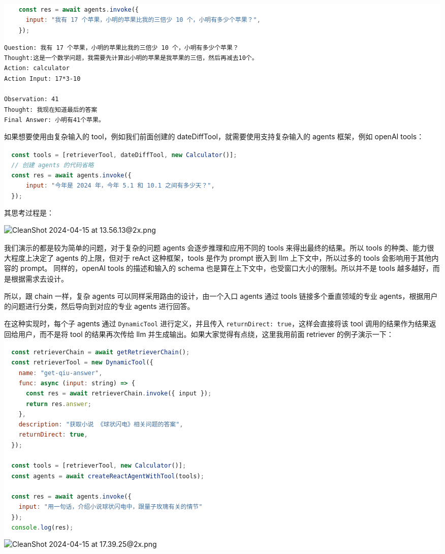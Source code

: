 ```js
    const res = await agents.invoke({
      input: "我有 17 个苹果，小明的苹果比我的三倍少 10 个，小明有多少个苹果？",
    });
```

```
Question: 我有 17 个苹果，小明的苹果比我的三倍少 10 个，小明有多少个苹果？
Thought:这是一个数学问题，我需要先计算出小明的苹果是我苹果的三倍，然后再减去10个。
Action: calculator
Action Input: 17*3-10

Observation: 41
Thought: 我现在知道最后的答案
Final Answer: 小明有41个苹果。
```


如果想要使用由复杂输入的 tool，例如我们前面创建的 dateDiffTool，就需要使用支持复杂输入的 agents 框架，例如 openAI tools：

```js
  const tools = [retrieverTool, dateDiffTool, new Calculator()];
  // 创建 agents 的代码省略
  const res = await agents.invoke({
      input: "今年是 2024 年，今年 5.1 和 10.1 之间有多少天？",
  });
```

其思考过程是：

![CleanShot 2024-04-15 at 13.56.13@2x.png](https://p1-juejin.byteimg.com/tos-cn-i-k3u1fbpfcp/5e2664436cef4256b94bb5a3c6c54462~tplv-k3u1fbpfcp-jj-mark:0:0:0:0:q75.image#?w=1594&h=2410&s=238059&e=png&b=ffffff)

我们演示的都是较为简单的问题，对于复杂的问题 agents 会逐步推理和应用不同的 tools 来得出最终的结果。所以 tools 的种类、能力很大程度上决定了 agents 的上限，但对于 reAct 这种框架，tools 是作为 prompt 嵌入到 llm 上下文中，所以过多的 tools 会影响用于其他内容的 prompt。 同样的，openAI tools 的描述和输入的 schema 也是算在上下文中，也受窗口大小的限制。所以并不是 tools 越多越好，而是根据需求去设计。   

所以，跟 chain 一样，复杂 agents 可以同样采用路由的设计，由一个入口 agents 通过 tools 链接多个垂直领域的专业 agents，根据用户的问题进行分类，然后导向到对应的专业 agents 进行回答。  

在这种实现时，每个子 agents 通过 `DynamicTool` 进行定义，并且传入 `returnDirect: true`，这样会直接将该 tool 调用的结果作为结果返回给用户，而不是将 tool 的结果再次传给 llm 并生成输出。如果大家觉得有点绕，这里我用前面 retriever 的例子演示一下：

```js
  const retrieverChain = await getRetrieverChain();
  const retrieverTool = new DynamicTool({
    name: "get-qiu-answer",
    func: async (input: string) => {
      const res = await retrieverChain.invoke({ input });
      return res.answer;
    },
    description: "获取小说 《球状闪电》相关问题的答案",
    returnDirect: true,
  });

  const tools = [retrieverTool, new Calculator()];
  const agents = await createReactAgentWithTool(tools);

  const res = await agents.invoke({
    input: "用一句话，介绍小说球状闪电中，跟量子玫瑰有关的情节"
  });
  console.log(res);
```
![CleanShot 2024-04-15 at 17.39.25@2x.png](https://p6-juejin.byteimg.com/tos-cn-i-k3u1fbpfcp/ceb141a845634bf986cc07efb50f4a8f~tplv-k3u1fbpfcp-jj-mark:0:0:0:0:q75.image#?w=2274&h=1160&s=352072&e=png&b=ffffff)
